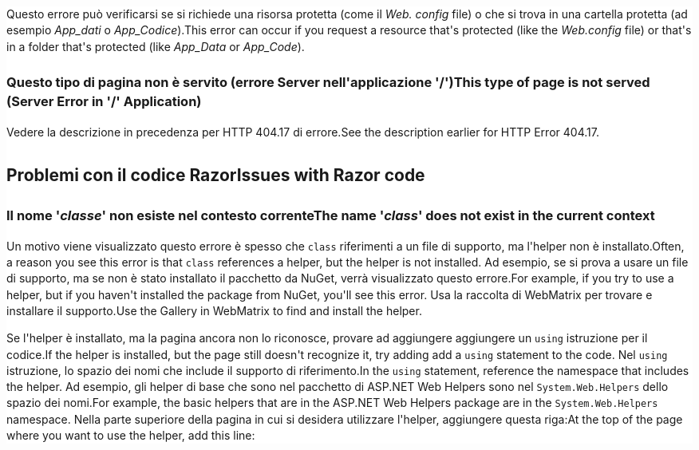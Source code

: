<span data-ttu-id="262f6-150">Questo errore può verificarsi se si richiede una risorsa protetta (come il *Web. config* file) o che si trova in una cartella protetta (ad esempio *App\_dati* o *App\_Codice*).</span><span class="sxs-lookup"><span data-stu-id="262f6-150">This error can occur if you request a resource that's protected (like the *Web.config* file) or that's in a folder that's protected (like *App\_Data* or *App\_Code*).</span></span>

### <a name="this-type-of-page-is-not-served-server-error-in--application"></a><span data-ttu-id="262f6-151">Questo tipo di pagina non è servito (errore Server nell'applicazione '/')</span><span class="sxs-lookup"><span data-stu-id="262f6-151">This type of page is not served (Server Error in '/' Application)</span></span>

<span data-ttu-id="262f6-152">Vedere la descrizione in precedenza per HTTP 404.17 di errore.</span><span class="sxs-lookup"><span data-stu-id="262f6-152">See the description earlier for HTTP Error 404.17.</span></span>

<a id="IssuesWithRazorCode"></a>
## <a name="issues-with-razor-code"></a><span data-ttu-id="262f6-153">Problemi con il codice Razor</span><span class="sxs-lookup"><span data-stu-id="262f6-153">Issues with Razor code</span></span>

### <a name="the-name-class-does-not-exist-in-the-current-context"></a><span data-ttu-id="262f6-154">Il nome '*classe*' non esiste nel contesto corrente</span><span class="sxs-lookup"><span data-stu-id="262f6-154">The name '*class*' does not exist in the current context</span></span>

<span data-ttu-id="262f6-155">Un motivo viene visualizzato questo errore è spesso che `class` riferimenti a un file di supporto, ma l'helper non è installato.</span><span class="sxs-lookup"><span data-stu-id="262f6-155">Often, a reason you see this error is that `class` references a helper, but the helper is not installed.</span></span> <span data-ttu-id="262f6-156">Ad esempio, se si prova a usare un file di supporto, ma se non è stato installato il pacchetto da NuGet, verrà visualizzato questo errore.</span><span class="sxs-lookup"><span data-stu-id="262f6-156">For example, if you try to use a helper, but if you haven't installed the package from NuGet, you'll see this error.</span></span> <span data-ttu-id="262f6-157">Usa la raccolta di WebMatrix per trovare e installare il supporto.</span><span class="sxs-lookup"><span data-stu-id="262f6-157">Use the Gallery in WebMatrix to find and install the helper.</span></span>

<span data-ttu-id="262f6-158">Se l'helper è installato, ma la pagina ancora non lo riconosce, provare ad aggiungere aggiungere un `using` istruzione per il codice.</span><span class="sxs-lookup"><span data-stu-id="262f6-158">If the helper is installed, but the page still doesn't recognize it, try adding add a `using` statement to the code.</span></span> <span data-ttu-id="262f6-159">Nel `using` istruzione, lo spazio dei nomi che include il supporto di riferimento.</span><span class="sxs-lookup"><span data-stu-id="262f6-159">In the `using` statement, reference the namespace that includes the helper.</span></span> <span data-ttu-id="262f6-160">Ad esempio, gli helper di base che sono nel pacchetto di ASP.NET Web Helpers sono nel `System.Web.Helpers` dello spazio dei nomi.</span><span class="sxs-lookup"><span data-stu-id="262f6-160">For example, the basic helpers that are in the ASP.NET Web Helpers package are in the `System.Web.Helpers` namespace.</span></span> <span data-ttu-id="262f6-161">Nella parte superiore della pagina in cui si desidera utilizzare l'helper, aggiungere questa riga:</span><span class="sxs-lookup"><span data-stu-id="262f6-161">At the top of the page where you want to use the helper, add this line:</span></span>
